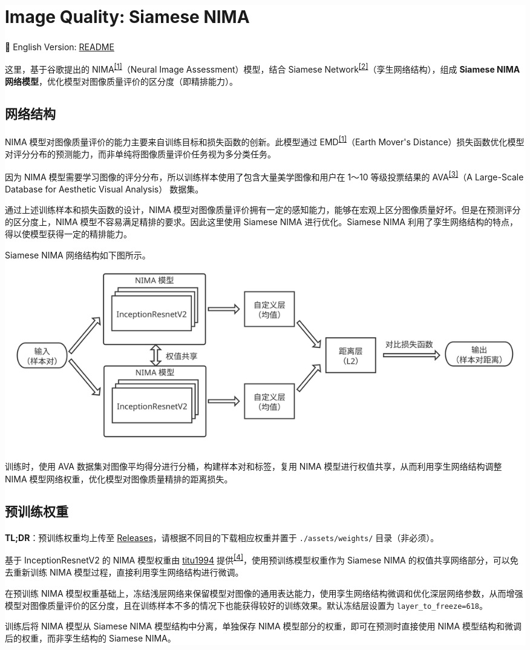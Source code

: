 # Image Quality: Siamese NIMA

📖 English Version: [README](./README.md)

这里，基于谷歌提出的 NIMA<sup>[[1]](#参考)</sup>（Neural Image Assessment）模型，结合 Siamese Network<sup>[[2]](#参考)</sup>（孪生网络结构），组成 **Siamese NIMA 网络模型**，优化模型对图像质量评价的区分度（即精排能力）。

## 网络结构

NIMA 模型对图像质量评价的能力主要来自训练目标和损失函数的创新。此模型通过 EMD<sup>[[1]](#参考)</sup>（Earth Mover's Distance）损失函数优化模型对评分分布的预测能力，而非单纯将图像质量评价任务视为多分类任务。

因为 NIMA 模型需要学习图像的评分分布，所以训练样本使用了包含大量美学图像和用户在 1～10 等级投票结果的 AVA<sup>[[3]](#参考)</sup>（A Large-Scale Database for Aesthetic Visual Analysis） 数据集。

通过上述训练样本和损失函数的设计，NIMA 模型对图像质量评价拥有一定的感知能力，能够在宏观上区分图像质量好坏。但是在预测评分的区分度上，NIMA 模型不容易满足精排的要求。因此这里使用 Siamese NIMA 进行优化。Siamese NIMA 利用了孪生网络结构的特点，得以使模型获得一定的精排能力。

Siamese NIMA 网络结构如下图所示。
![Siamese Nima](./assets/figures/siamese_nima_zh.svg)

训练时，使用 AVA 数据集对图像平均得分进行分桶，构建样本对和标签，复用 NIMA 模型进行权值共享，从而利用孪生网络结构调整 NIMA 模型网络权重，优化模型对图像质量精排的距离损失。

## 预训练权重

**TL;DR**：预训练权重均上传至 [Releases](https://github.com/ryanfwy/image-quality/releases)，请根据不同目的下载相应权重并置于 `./assets/weights/` 目录（非必须）。

基于 InceptionResnetV2 的 NIMA 模型权重由 [titu1994](https://github.com/titu1994/neural-image-assessment/releases/tag/v0.5) 提供<sup>[[4]](#参考)</sup>，使用预训练模型权重作为 Siamese NIMA 的权值共享网络部分，可以免去重新训练 NIMA 模型过程，直接利用孪生网络结构进行微调。

在预训练 NIMA 模型权重基础上，冻结浅层网络来保留模型对图像的通用表达能力，使用孪生网络结构微调和优化深层网络参数，从而增强模型对图像质量评价的区分度，且在训练样本不多的情况下也能获得较好的训练效果。默认冻结层设置为 `layer_to_freeze=618`。

训练后将 NIMA 模型从 Siamese NIMA 模型结构中分离，单独保存 NIMA 模型部分的权重，即可在预测时直接使用 NIMA 模型结构和微调后的权重，而非孪生结构的 Siamese NIMA。
